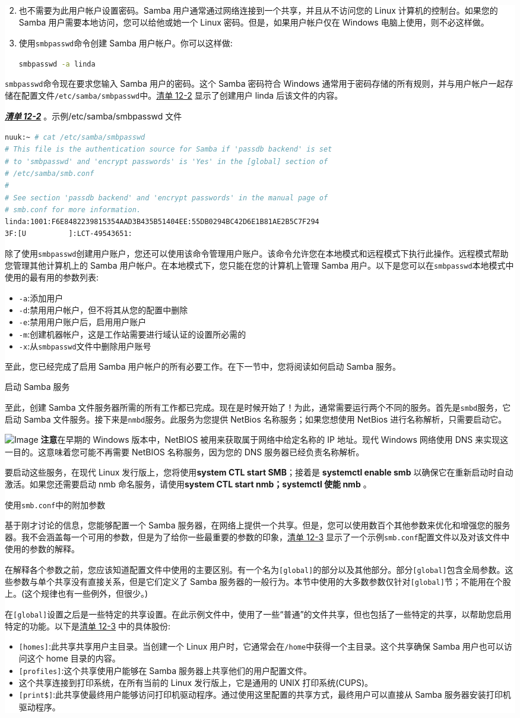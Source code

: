 2.  也不需要为此用户帐户设置密码。Samba 用户通常通过网络连接到一个共享，并且从不访问您的 Linux 计算机的控制台。如果您的 Samba 用户需要本地访问，您可以给他或她一个 Linux 密码。但是，如果用户帐户仅在 Windows 电脑上使用，则不必这样做。
3.  使用`smbpasswd`命令创建 Samba 用户帐户。你可以这样做:

    ```sh
    smbpasswd -a linda
    ```

`smbpasswd`命令现在要求您输入 Samba 用户的密码。这个 Samba 密码符合 Windows 通常用于密码存储的所有规则，并与用户帐户一起存储在配置文件`/etc/samba/smbpasswd`中。[清单 12-2](#FPar3) 显示了创建用户 linda 后该文件的内容。

[***清单 12-2***](#_FPar3) 。示例/etc/samba/smbpasswd 文件

```sh
nuuk:~ # cat /etc/samba/smbpasswd
# This file is the authentication source for Samba if 'passdb backend' is set
# to 'smbpasswd' and 'encrypt passwords' is 'Yes' in the [global] section of
# /etc/samba/smb.conf
#
# See section 'passdb backend' and 'encrypt passwords' in the manual page of
# smb.conf for more information.
linda:1001:F6E8482239815354AAD3B435B51404EE:55DB0294BC42D6E1B81AE2B5C7F294
3F:[U          ]:LCT-49543651:
```

除了使用`smbpasswd`创建用户账户，您还可以使用该命令管理用户账户。该命令允许您在本地模式和远程模式下执行此操作。远程模式帮助您管理其他计算机上的 Samba 用户帐户。在本地模式下，您只能在您的计算机上管理 Samba 用户。以下是您可以在`smbpasswd`本地模式中使用的最有用的参数列表:

*   `-a`:添加用户
*   `-d`:禁用用户帐户，但不将其从您的配置中删除
*   `-e`:禁用用户账户后，启用用户账户
*   `-m`:创建机器帐户，这是工作站需要进行域认证的设置所必需的
*   `-x`:从`smbpasswd`文件中删除用户账号

至此，您已经完成了启用 Samba 用户帐户的所有必要工作。在下一节中，您将阅读如何启动 Samba 服务。

启动 Samba 服务

至此，创建 Samba 文件服务器所需的所有工作都已完成。现在是时候开始了！为此，通常需要运行两个不同的服务。首先是`smbd`服务，它启动 Samba 文件服务。接下来是`nmbd`服务。此服务为您提供 NetBios 名称服务；如果您想使用 NetBios 进行名称解析，只需要启动它。

![Image](images/sq.jpg) **注意**在早期的 Windows 版本中，NetBIOS 被用来获取属于网络中给定名称的 IP 地址。现代 Windows 网络使用 DNS 来实现这一目的。这意味着您可能不再需要 NetBIOS 名称服务，因为您的 DNS 服务器已经负责名称解析。

要启动这些服务，在现代 Linux 发行版上，您将使用**system CTL start SMB**；接着是 **systemctl enable smb** 以确保它在重新启动时自动激活。如果您还需要启动 nmb 命名服务，请使用**system CTL start nmb；systemctl 使能 nmb** 。

使用`smb.conf`中的附加参数

基于刚才讨论的信息，您能够配置一个 Samba 服务器，在网络上提供一个共享。但是，您可以使用数百个其他参数来优化和增强您的服务器。我不会涵盖每一个可用的参数，但是为了给你一些最重要的参数的印象，[清单 12-3](#FPar5) 显示了一个示例`smb.conf`配置文件以及对该文件中使用的参数的解释。

在解释各个参数之前，您应该知道配置文件中使用的主要区别。有一个名为`[global]`的部分以及其他部分。部分`[global]`包含全局参数。这些参数与单个共享没有直接关系，但是它们定义了 Samba 服务器的一般行为。本节中使用的大多数参数仅针对`[global]`节；不能用在个股上。(这个规律也有一些例外，但很少。)

在`[global]`设置之后是一些特定的共享设置。在此示例文件中，使用了一些“普通”的文件共享，但也包括了一些特定的共享，以帮助您启用特定的功能。以下是[清单 12-3](#FPar5) 中的具体股份:

*   `[homes]`:此共享共享用户主目录。当创建一个 Linux 用户时，它通常会在`/home`中获得一个主目录。这个共享确保 Samba 用户也可以访问这个 home 目录的内容。
*   `[profiles]`:这个共享使用户能够在 Samba 服务器上共享他们的用户配置文件。
*   这个共享连接到打印系统，在所有当前的 Linux 发行版上，它是通用的 UNIX 打印系统(CUPS)。
*   `[print$]`:此共享使最终用户能够访问打印机驱动程序。通过使用这里配置的共享方式，最终用户可以直接从 Samba 服务器安装打印机驱动程序。
